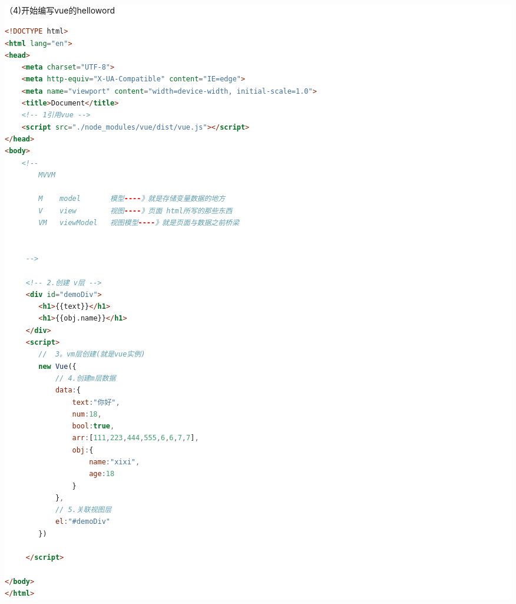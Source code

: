 （4)开始编写vue的helloword

```html
<!DOCTYPE html>
<html lang="en">
<head>
    <meta charset="UTF-8">
    <meta http-equiv="X-UA-Compatible" content="IE=edge">
    <meta name="viewport" content="width=device-width, initial-scale=1.0">
    <title>Document</title>
    <!-- 1引用vue -->
    <script src="./node_modules/vue/dist/vue.js"></script>
</head>
<body>
    <!-- 
        MVVM

        M    model       模型----》就是存储变量数据的地方
        V    view        视图----》页面 html所写的那些东西
        VM   viewModel   视图模型----》就是页面与数据之前桥梁


     -->

     <!-- 2.创建 v层 -->
     <div id="demoDiv">
        <h1>{{text}}</h1>
        <h1>{{obj.name}}</h1>
     </div>
     <script>
        //  3。vm层创建(就是vue实例)
        new Vue({
            // 4.创建m层数据
            data:{
                text:"你好",
                num:18,
                bool:true,
                arr:[111,223,444,555,6,6,7,7],
                obj:{
                    name:"xixi",
                    age:18
                }
            },
            // 5.关联视图层
            el:"#demoDiv"
        })

     </script>
    
</body>
</html>
```
